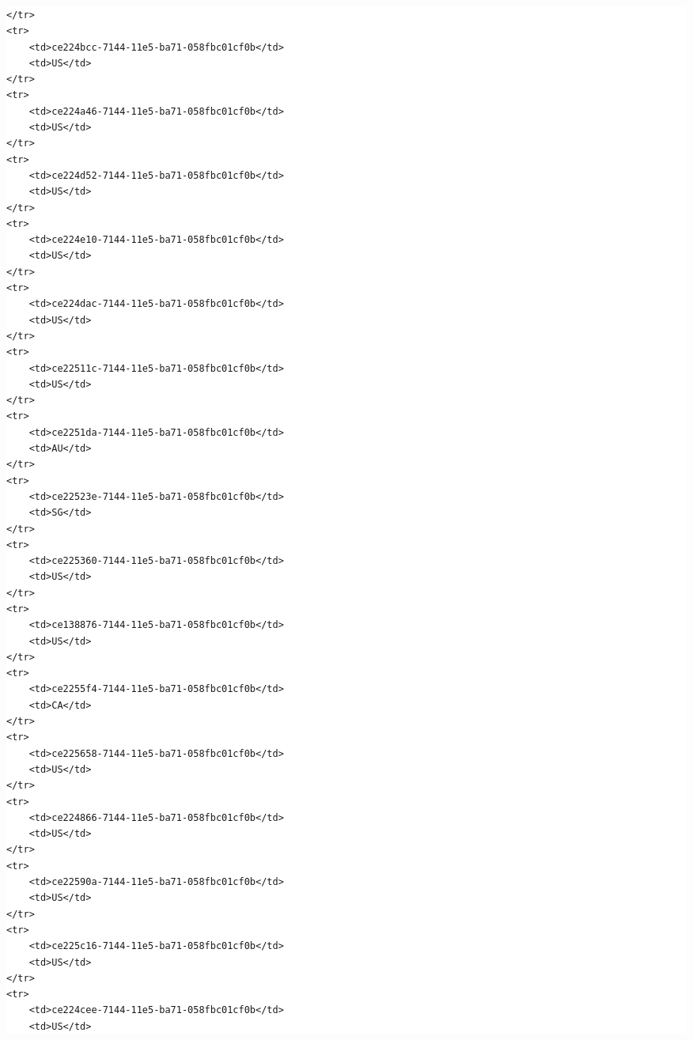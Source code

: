     </tr>
    <tr>
        <td>ce224bcc-7144-11e5-ba71-058fbc01cf0b</td>
        <td>US</td>
    </tr>
    <tr>
        <td>ce224a46-7144-11e5-ba71-058fbc01cf0b</td>
        <td>US</td>
    </tr>
    <tr>
        <td>ce224d52-7144-11e5-ba71-058fbc01cf0b</td>
        <td>US</td>
    </tr>
    <tr>
        <td>ce224e10-7144-11e5-ba71-058fbc01cf0b</td>
        <td>US</td>
    </tr>
    <tr>
        <td>ce224dac-7144-11e5-ba71-058fbc01cf0b</td>
        <td>US</td>
    </tr>
    <tr>
        <td>ce22511c-7144-11e5-ba71-058fbc01cf0b</td>
        <td>US</td>
    </tr>
    <tr>
        <td>ce2251da-7144-11e5-ba71-058fbc01cf0b</td>
        <td>AU</td>
    </tr>
    <tr>
        <td>ce22523e-7144-11e5-ba71-058fbc01cf0b</td>
        <td>SG</td>
    </tr>
    <tr>
        <td>ce225360-7144-11e5-ba71-058fbc01cf0b</td>
        <td>US</td>
    </tr>
    <tr>
        <td>ce138876-7144-11e5-ba71-058fbc01cf0b</td>
        <td>US</td>
    </tr>
    <tr>
        <td>ce2255f4-7144-11e5-ba71-058fbc01cf0b</td>
        <td>CA</td>
    </tr>
    <tr>
        <td>ce225658-7144-11e5-ba71-058fbc01cf0b</td>
        <td>US</td>
    </tr>
    <tr>
        <td>ce224866-7144-11e5-ba71-058fbc01cf0b</td>
        <td>US</td>
    </tr>
    <tr>
        <td>ce22590a-7144-11e5-ba71-058fbc01cf0b</td>
        <td>US</td>
    </tr>
    <tr>
        <td>ce225c16-7144-11e5-ba71-058fbc01cf0b</td>
        <td>US</td>
    </tr>
    <tr>
        <td>ce224cee-7144-11e5-ba71-058fbc01cf0b</td>
        <td>US</td>